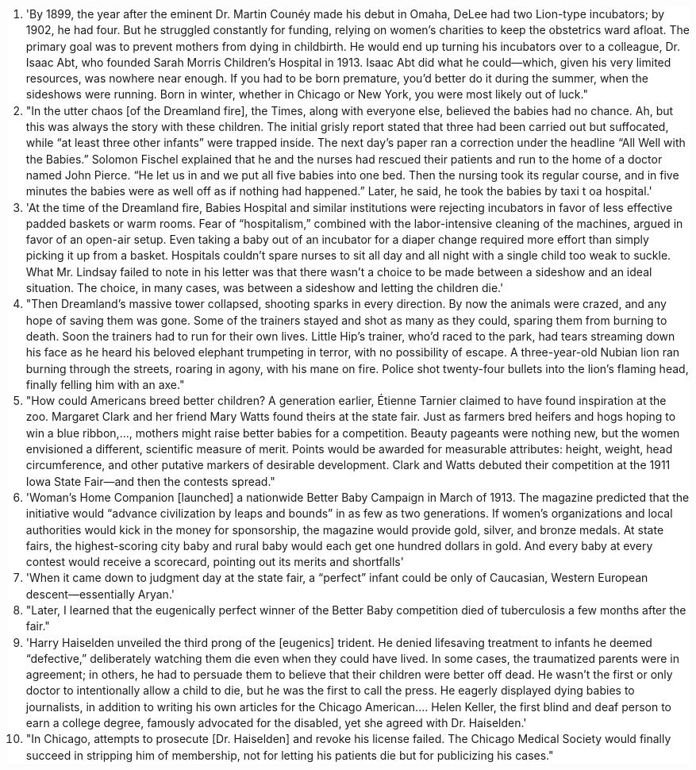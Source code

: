 1. 'By 1899, the year after the eminent Dr. Martin Counéy made his debut in Omaha, DeLee had two Lion-type incubators; by 1902, he had four. But he struggled constantly for funding, relying on women’s charities to keep the obstetrics ward afloat. The primary goal was to prevent mothers from dying in childbirth. He would end up turning his incubators over to a colleague, Dr. Isaac Abt, who founded Sarah Morris Children’s Hospital in 1913. Isaac Abt did what he could—which, given his very limited resources, was nowhere near enough. If you had to be born premature, you’d better do it during the summer, when the sideshows were running. Born in winter, whether in Chicago or New York, you were most likely out of luck."
1. "In the utter chaos [of the Dreamland fire], the Times, along with everyone else, believed the babies had no chance. Ah, but this was always the story with these children. The initial grisly report stated that three had been carried out but suffocated, while “at least three other infants” were trapped inside. The next day’s paper ran a correction under the headline “All Well with the Babies.” Solomon Fischel explained that he and the nurses had rescued their patients and run to the home of a doctor named John Pierce. “He let us in and we put all five babies into one bed. Then the nursing took its regular course, and in five minutes the babies were as well off as if nothing had happened.” Later, he said, he took the babies by taxi t oa hospital.'
1. 'At the time of the Dreamland fire, Babies Hospital and similar institutions were rejecting incubators in favor of less effective padded baskets or warm rooms. Fear of “hospitalism,” combined with the labor-intensive cleaning of the machines, argued in favor of an open-air setup. Even taking a baby out of an incubator for a diaper change required more effort than simply picking it up from a basket. Hospitals couldn’t spare nurses to sit all day and all night with a single child too weak to suckle. What Mr. Lindsay failed to note in his letter was that there wasn’t a choice to be made between a sideshow and an ideal situation. The choice, in many cases, was between a sideshow and letting the children die.'
1. "Then Dreamland’s massive tower collapsed, shooting sparks in every direction. By now the animals were crazed, and any hope of saving them was gone. Some of the trainers stayed and shot as many as they could, sparing them from burning to death. Soon the trainers had to run for their own lives. Little Hip’s trainer, who’d raced to the park, had tears streaming down his face as he heard his beloved elephant trumpeting in terror, with no possibility of escape. A three-year-old Nubian lion ran burning through the streets, roaring in agony, with his mane on fire. Police shot twenty-four bullets into the lion’s flaming head, finally felling him with an axe."
1. "How could Americans breed better children? A generation earlier, Étienne Tarnier claimed to have found inspiration at the zoo. Margaret Clark and her friend Mary Watts found theirs at the state fair. Just as farmers bred heifers and hogs hoping to win a blue ribbon,..., mothers might raise better babies for a competition. Beauty pageants were nothing new, but the women envisioned a different, scientific measure of merit. Points would be awarded for measurable attributes: height, weight, head circumference, and other putative markers of desirable development. Clark and Watts debuted their competition at the 1911 Iowa State Fair—and then the contests spread."
1. 'Woman’s Home Companion [launched] a nationwide Better Baby Campaign in March of 1913. The magazine predicted that the initiative would “advance civilization by leaps and bounds” in as few as two generations. If women’s organizations and local authorities would kick in the money for sponsorship, the magazine would provide gold, silver, and bronze medals. At state fairs, the highest-scoring city baby and rural baby would each get one hundred dollars in gold. And every baby at every contest would receive a scorecard, pointing out its merits and shortfalls'
1. 'When it came down to judgment day at the state fair, a “perfect” infant could be only of Caucasian, Western European descent—essentially Aryan.'
1. "Later, I learned that the eugenically perfect winner of the Better Baby competition died of tuberculosis a few months after the fair."
1. 'Harry Haiselden unveiled the third prong of the [eugenics] trident. He denied lifesaving treatment to infants he deemed “defective,” deliberately watching them die even when they could have lived. In some cases, the traumatized parents were in agreement; in others, he had to persuade them to believe that their children were better off dead. He wasn’t the first or only doctor to intentionally allow a child to die, but he was the first to call the press. He eagerly displayed dying babies to journalists, in addition to writing his own articles for the Chicago American.... Helen Keller, the first blind and deaf person to earn a college degree, famously advocated for the disabled, yet she agreed with Dr. Haiselden.'
1. "In Chicago, attempts to prosecute [Dr. Haiselden] and revoke his license failed. The Chicago Medical Society would finally succeed in stripping him of membership, not for letting his patients die but for publicizing his cases."